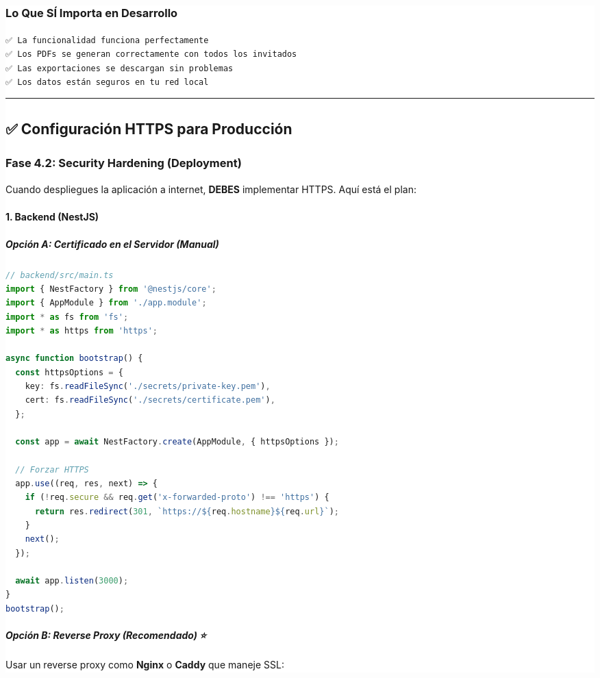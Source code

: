 ### Lo Que SÍ Importa en Desarrollo

```typescript
✅ La funcionalidad funciona perfectamente
✅ Los PDFs se generan correctamente con todos los invitados
✅ Las exportaciones se descargan sin problemas
✅ Los datos están seguros en tu red local
```

---

## ✅ Configuración HTTPS para Producción

### Fase 4.2: Security Hardening (Deployment)

Cuando despliegues la aplicación a internet, **DEBES** implementar HTTPS. Aquí está el plan:

#### 1. Backend (NestJS)

##### Opción A: Certificado en el Servidor (Manual)

```typescript
// backend/src/main.ts
import { NestFactory } from '@nestjs/core';
import { AppModule } from './app.module';
import * as fs from 'fs';
import * as https from 'https';

async function bootstrap() {
  const httpsOptions = {
    key: fs.readFileSync('./secrets/private-key.pem'),
    cert: fs.readFileSync('./secrets/certificate.pem'),
  };

  const app = await NestFactory.create(AppModule, { httpsOptions });
  
  // Forzar HTTPS
  app.use((req, res, next) => {
    if (!req.secure && req.get('x-forwarded-proto') !== 'https') {
      return res.redirect(301, `https://${req.hostname}${req.url}`);
    }
    next();
  });

  await app.listen(3000);
}
bootstrap();
```

##### Opción B: Reverse Proxy (Recomendado) ⭐

Usar un reverse proxy como **Nginx** o **Caddy** que maneje SSL:
